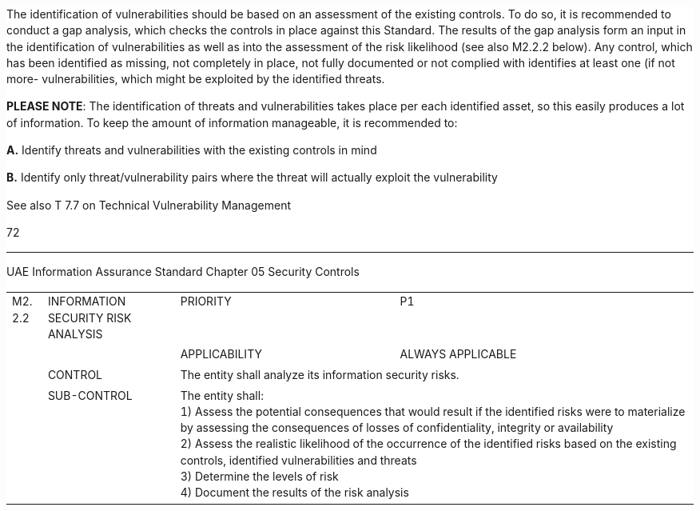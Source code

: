 The identification of vulnerabilities should be based on an assessment of the existing controls. To do so, it is recommended to conduct a gap analysis, which checks the controls in place against this Standard. The results of the gap analysis form an input in the identification of vulnerabilities as well as into the assessment of the risk likelihood (see also M2.2.2 below). Any control, which has been identified as missing, not completely in place, not fully documented or not complied with identifies at least one (if not more- vulnerabilities, which might be exploited by the identified threats.

**PLEASE NOTE**: The identification of threats and vulnerabilities takes place per each identified asset, so this easily produces a lot of information. To keep the amount of information manageable, it is recommended to:

**A.** Identify threats and vulnerabilities with the existing controls in mind

**B.** Identify only threat/vulnerability pairs where the threat will actually exploit the vulnerability

See also T 7.7 on Technical Vulnerability Management

72


---



UAE Information Assurance Standard    Chapter 05    Security Controls

<table>
<tr>
<td rowspan="4">M2.2.2</td>
<td>INFORMATION SECURITY RISK ANALYSIS</td>
<td>PRIORITY</td>
<td>P1</td>
</tr>
<tr>
<td></td>
<td>APPLICABILITY</td>
<td>ALWAYS APPLICABLE</td>
</tr>
<tr>
<td>CONTROL</td>
<td colspan="2">The entity shall analyze its information security risks.</td>
</tr>
<tr>
<td>SUB-CONTROL</td>
<td colspan="2">The entity shall:<br>
1) Assess the potential consequences that would result if the identified risks were to materialize by assessing the consequences of losses of confidentiality, integrity or availability<br>
2) Assess the realistic likelihood of the occurrence of the identified risks based on the existing controls, identified vulnerabilities and threats<br>
3) Determine the levels of risk<br>
4) Document the results of the risk analysis</td>
</tr>
</table>
